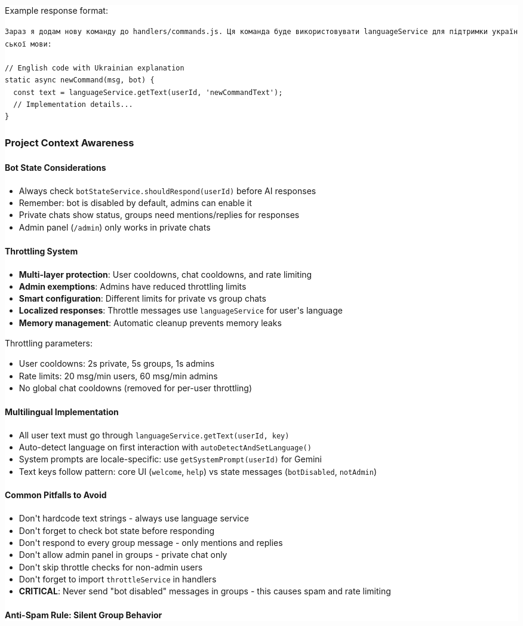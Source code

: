 Example response format:
```ukrainian
Зараз я додам нову команду до handlers/commands.js. Ця команда буде використовувати languageService для підтримки української мови:

// English code with Ukrainian explanation
static async newCommand(msg, bot) {
  const text = languageService.getText(userId, 'newCommandText');
  // Implementation details...
}
```

### Project Context Awareness

#### Bot State Considerations

- Always check `botStateService.shouldRespond(userId)` before AI responses
- Remember: bot is disabled by default, admins can enable it
- Private chats show status, groups need mentions/replies for responses
- Admin panel (`/admin`) only works in private chats

#### Throttling System

- **Multi-layer protection**: User cooldowns, chat cooldowns, and rate limiting
- **Admin exemptions**: Admins have reduced throttling limits
- **Smart configuration**: Different limits for private vs group chats
- **Localized responses**: Throttle messages use `languageService` for user's language
- **Memory management**: Automatic cleanup prevents memory leaks

Throttling parameters:

- User cooldowns: 2s private, 5s groups, 1s admins
- Rate limits: 20 msg/min users, 60 msg/min admins
- No global chat cooldowns (removed for per-user throttling)

#### Multilingual Implementation

- All user text must go through `languageService.getText(userId, key)`
- Auto-detect language on first interaction with `autoDetectAndSetLanguage()`
- System prompts are locale-specific: use `getSystemPrompt(userId)` for Gemini
- Text keys follow pattern: core UI (`welcome`, `help`) vs state messages (`botDisabled`, `notAdmin`)

#### Common Pitfalls to Avoid

- Don't hardcode text strings - always use language service
- Don't forget to check bot state before responding
- Don't respond to every group message - only mentions and replies
- Don't allow admin panel in groups - private chat only
- Don't skip throttle checks for non-admin users
- Don't forget to import `throttleService` in handlers
- **CRITICAL**: Never send "bot disabled" messages in groups - this causes spam and rate limiting

#### Anti-Spam Rule: Silent Group Behavior
